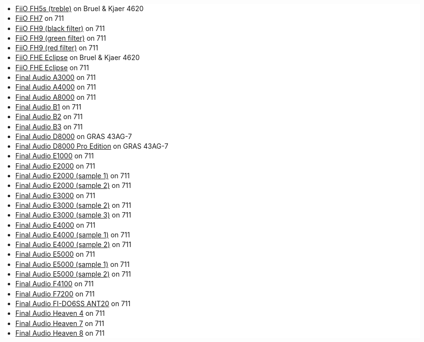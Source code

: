 - [FiiO FH5s (treble)](./Bruel%20&%20Kjaer%204620%20in-ear/FiiO%20FH5s%20(treble)) on Bruel & Kjaer 4620
- [FiiO FH7](./711%20in-ear/FiiO%20FH7) on 711
- [FiiO FH9 (black filter)](./711%20in-ear/FiiO%20FH9%20(black%20filter)) on 711
- [FiiO FH9 (green filter)](./711%20in-ear/FiiO%20FH9%20(green%20filter)) on 711
- [FiiO FH9 (red filter)](./711%20in-ear/FiiO%20FH9%20(red%20filter)) on 711
- [FiiO FHE Eclipse](./Bruel%20&%20Kjaer%204620%20in-ear/FiiO%20FHE%20Eclipse) on Bruel & Kjaer 4620
- [FiiO FHE Eclipse](./711%20in-ear/FiiO%20FHE%20Eclipse) on 711
- [Final Audio A3000](./711%20in-ear/Final%20Audio%20A3000) on 711
- [Final Audio A4000](./711%20in-ear/Final%20Audio%20A4000) on 711
- [Final Audio A8000](./711%20in-ear/Final%20Audio%20A8000) on 711
- [Final Audio B1](./711%20in-ear/Final%20Audio%20B1) on 711
- [Final Audio B2](./711%20in-ear/Final%20Audio%20B2) on 711
- [Final Audio B3](./711%20in-ear/Final%20Audio%20B3) on 711
- [Final Audio D8000](./GRAS%2043AG-7%20over-ear/Final%20Audio%20D8000) on GRAS 43AG-7
- [Final Audio D8000 Pro Edition](./GRAS%2043AG-7%20over-ear/Final%20Audio%20D8000%20Pro%20Edition) on GRAS 43AG-7
- [Final Audio E1000](./711%20in-ear/Final%20Audio%20E1000) on 711
- [Final Audio E2000](./711%20in-ear/Final%20Audio%20E2000) on 711
- [Final Audio E2000 (sample 1)](./711%20in-ear/Final%20Audio%20E2000%20(sample%201)) on 711
- [Final Audio E2000 (sample 2)](./711%20in-ear/Final%20Audio%20E2000%20(sample%202)) on 711
- [Final Audio E3000](./711%20in-ear/Final%20Audio%20E3000) on 711
- [Final Audio E3000 (sample 2)](./711%20in-ear/Final%20Audio%20E3000%20(sample%202)) on 711
- [Final Audio E3000 (sample 3)](./711%20in-ear/Final%20Audio%20E3000%20(sample%203)) on 711
- [Final Audio E4000](./711%20in-ear/Final%20Audio%20E4000) on 711
- [Final Audio E4000 (sample 1)](./711%20in-ear/Final%20Audio%20E4000%20(sample%201)) on 711
- [Final Audio E4000 (sample 2)](./711%20in-ear/Final%20Audio%20E4000%20(sample%202)) on 711
- [Final Audio E5000](./711%20in-ear/Final%20Audio%20E5000) on 711
- [Final Audio E5000 (sample 1)](./711%20in-ear/Final%20Audio%20E5000%20(sample%201)) on 711
- [Final Audio E5000 (sample 2)](./711%20in-ear/Final%20Audio%20E5000%20(sample%202)) on 711
- [Final Audio F4100](./711%20in-ear/Final%20Audio%20F4100) on 711
- [Final Audio F7200](./711%20in-ear/Final%20Audio%20F7200) on 711
- [Final Audio FI-DO6SS ANT20](./711%20in-ear/Final%20Audio%20FI-DO6SS%20ANT20) on 711
- [Final Audio Heaven 4](./711%20in-ear/Final%20Audio%20Heaven%204) on 711
- [Final Audio Heaven 7](./711%20in-ear/Final%20Audio%20Heaven%207) on 711
- [Final Audio Heaven 8](./711%20in-ear/Final%20Audio%20Heaven%208) on 711
